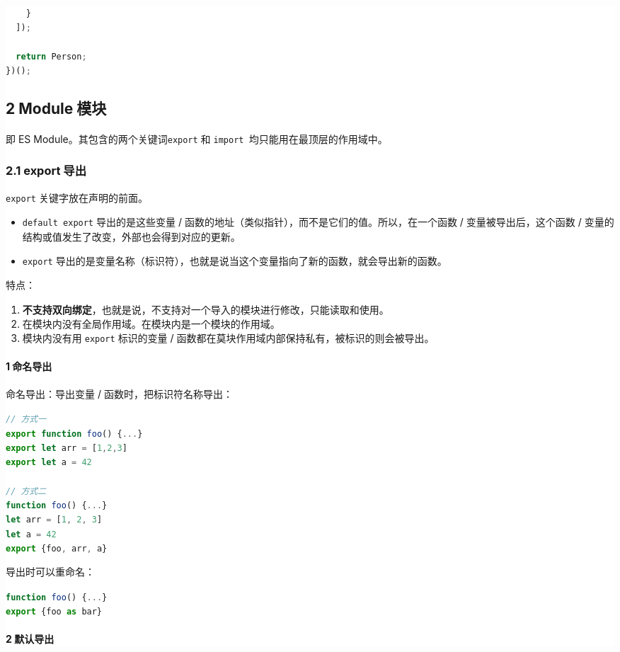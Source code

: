 ```js
    }
  ]);

  return Person;
})();
```





## 2 Module 模块

即 ES Module。其包含的两个关键词`export` 和 `import `均只能用在最顶层的作用域中。



### 2.1 export 导出

`export` 关键字放在声明的前面。

- `default export` 导出的是这些变量 / 函数的地址（类似指针），而不是它们的值。所以，在一个函数 / 变量被导出后，这个函数 / 变量的结构或值发生了改变，外部也会得到对应的更新。

- `export` 导出的是变量名称（标识符），也就是说当这个变量指向了新的函数，就会导出新的函数。

特点：

1. **不支持双向绑定**，也就是说，不支持对一个导入的模块进行修改，只能读取和使用。
2. 在模块内没有全局作用域。在模块内是一个模块的作用域。
3. 模块内没有用 `export` 标识的变量 / 函数都在莫块作用域内部保持私有，被标识的则会被导出。

#### 1 命名导出

命名导出：导出变量 / 函数时，把标识符名称导出：

```js
// 方式一
export function foo() {...}
export let arr = [1,2,3]
export let a = 42

// 方式二
function foo() {...}
let arr = [1, 2, 3]
let a = 42
export {foo, arr, a}
```

导出时可以重命名：

```js
function foo() {...}
export {foo as bar}
```



#### 2 默认导出
